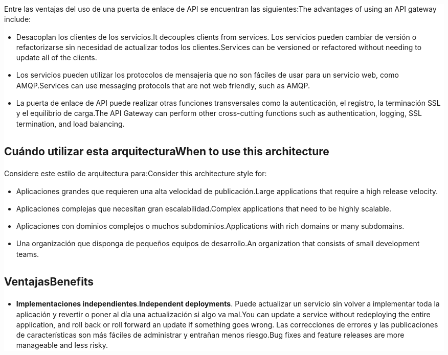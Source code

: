 <span data-ttu-id="f906c-129">Entre las ventajas del uso de una puerta de enlace de API se encuentran las siguientes:</span><span class="sxs-lookup"><span data-stu-id="f906c-129">The advantages of using an API gateway include:</span></span>

- <span data-ttu-id="f906c-130">Desacoplan los clientes de los servicios.</span><span class="sxs-lookup"><span data-stu-id="f906c-130">It decouples clients from services.</span></span> <span data-ttu-id="f906c-131">Los servicios pueden cambiar de versión o refactorizarse sin necesidad de actualizar todos los clientes.</span><span class="sxs-lookup"><span data-stu-id="f906c-131">Services can be versioned or refactored without needing to update all of the clients.</span></span>

-  <span data-ttu-id="f906c-132">Los servicios pueden utilizar los protocolos de mensajería que no son fáciles de usar para un servicio web, como AMQP.</span><span class="sxs-lookup"><span data-stu-id="f906c-132">Services can use messaging protocols that are not web friendly, such as AMQP.</span></span>

- <span data-ttu-id="f906c-133">La puerta de enlace de API puede realizar otras funciones transversales como la autenticación, el registro, la terminación SSL y el equilibrio de carga.</span><span class="sxs-lookup"><span data-stu-id="f906c-133">The API Gateway can perform other cross-cutting functions such as authentication, logging, SSL termination, and load balancing.</span></span>

## <a name="when-to-use-this-architecture"></a><span data-ttu-id="f906c-134">Cuándo utilizar esta arquitectura</span><span class="sxs-lookup"><span data-stu-id="f906c-134">When to use this architecture</span></span>

<span data-ttu-id="f906c-135">Considere este estilo de arquitectura para:</span><span class="sxs-lookup"><span data-stu-id="f906c-135">Consider this architecture style for:</span></span>

- <span data-ttu-id="f906c-136">Aplicaciones grandes que requieren una alta velocidad de publicación.</span><span class="sxs-lookup"><span data-stu-id="f906c-136">Large applications that require a high release velocity.</span></span>

- <span data-ttu-id="f906c-137">Aplicaciones complejas que necesitan gran escalabilidad.</span><span class="sxs-lookup"><span data-stu-id="f906c-137">Complex applications that need to be highly scalable.</span></span>

- <span data-ttu-id="f906c-138">Aplicaciones con dominios complejos o muchos subdominios.</span><span class="sxs-lookup"><span data-stu-id="f906c-138">Applications with rich domains or many subdomains.</span></span>

- <span data-ttu-id="f906c-139">Una organización que disponga de pequeños equipos de desarrollo.</span><span class="sxs-lookup"><span data-stu-id="f906c-139">An organization that consists of small development teams.</span></span>


## <a name="benefits"></a><span data-ttu-id="f906c-140">Ventajas</span><span class="sxs-lookup"><span data-stu-id="f906c-140">Benefits</span></span> 

- <span data-ttu-id="f906c-141">**Implementaciones independientes**.</span><span class="sxs-lookup"><span data-stu-id="f906c-141">**Independent deployments**.</span></span> <span data-ttu-id="f906c-142">Puede actualizar un servicio sin volver a implementar toda la aplicación y revertir o poner al día una actualización si algo va mal.</span><span class="sxs-lookup"><span data-stu-id="f906c-142">You can update a service without redeploying the entire application, and roll back or roll forward an update if something goes wrong.</span></span> <span data-ttu-id="f906c-143">Las correcciones de errores y las publicaciones de características son más fáciles de administrar y entrañan menos riesgo.</span><span class="sxs-lookup"><span data-stu-id="f906c-143">Bug fixes and feature releases are more manageable and less risky.</span></span>
